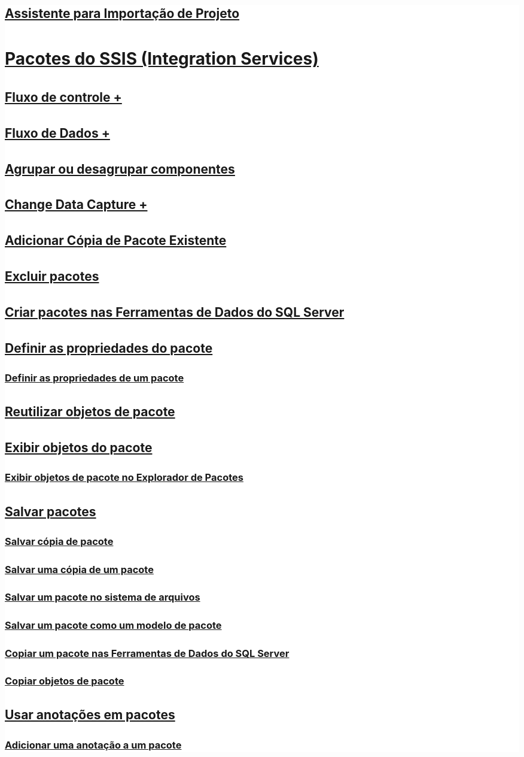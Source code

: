 ## [Assistente para Importação de Projeto](import-project-wizard.md)
# [Pacotes do SSIS (Integration Services)](integration-services-ssis-packages.md)
## [Fluxo de controle +](control-flow/control-flow.md)
## [Fluxo de Dados +](data-flow/data-flow.md)
## [Agrupar ou desagrupar componentes](group-or-ungroup-components.md)
## [ Change Data Capture +](change-data-capture/change-data-capture-ssis.md)
## [Adicionar Cópia de Pacote Existente](add-copy-of-existing-package.md)
## [Excluir pacotes](delete-packages.md)
## [Criar pacotes nas Ferramentas de Dados do SQL Server](create-packages-in-sql-server-data-tools.md)
## [Definir as propriedades do pacote](set-package-properties.md)
### [Definir as propriedades de um pacote](set-the-properties-of-a-package.md)
## [Reutilizar objetos de pacote](reuse-of-package-objects.md)
## [Exibir objetos do pacote](view-package-objects.md)
### [Exibir objetos de pacote no Explorador de Pacotes](view-package-objects-in-package-explorer.md)
## [Salvar pacotes](save-packages.md)
### [Salvar cópia de pacote](save-copy-of-package.md)
### [Salvar uma cópia de um pacote](save-a-copy-of-a-package.md)
### [Salvar um pacote no sistema de arquivos](save-a-package-to-the-file-system.md)
### [Salvar um pacote como um modelo de pacote](save-a-package-as-a-package-template.md)
### [Copiar um pacote nas Ferramentas de Dados do SQL Server](copy-a-package-in-sql-server-data-tools.md)
### [Copiar objetos de pacote](copy-package-objects.md)
## [Usar anotações em pacotes](use-annotations-in-packages.md)
### [Adicionar uma anotação a um pacote](add-an-annotation-to-a-package.md)